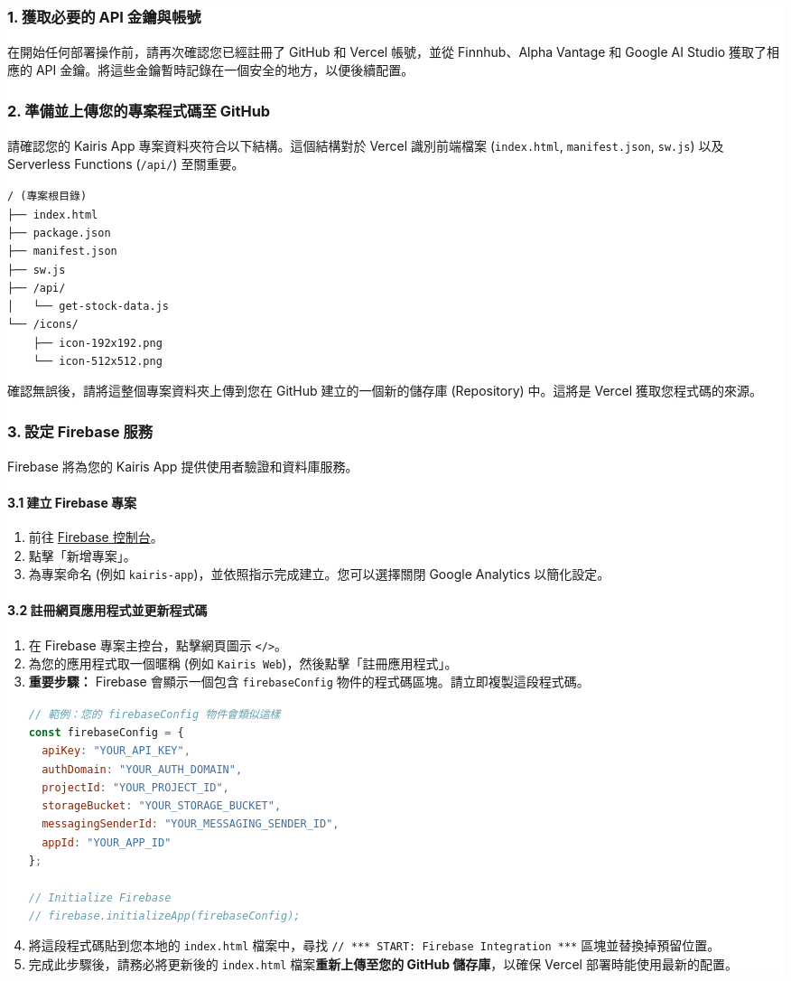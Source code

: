 ### 1. 獲取必要的 API 金鑰與帳號

在開始任何部署操作前，請再次確認您已經註冊了 GitHub 和 Vercel 帳號，並從 Finnhub、Alpha Vantage 和 Google AI Studio 獲取了相應的 API 金鑰。將這些金鑰暫時記錄在一個安全的地方，以便後續配置。

### 2. 準備並上傳您的專案程式碼至 GitHub

請確認您的 Kairis App 專案資料夾符合以下結構。這個結構對於 Vercel 識別前端檔案 (`index.html`, `manifest.json`, `sw.js`) 以及 Serverless Functions (`/api/`) 至關重要。

```
/ (專案根目錄)
├── index.html
├── package.json
├── manifest.json
├── sw.js
├── /api/
│   └── get-stock-data.js
└── /icons/
    ├── icon-192x192.png
    └── icon-512x512.png
```

確認無誤後，請將這整個專案資料夾上傳到您在 GitHub 建立的一個新的儲存庫 (Repository) 中。這將是 Vercel 獲取您程式碼的來源。

### 3. 設定 Firebase 服務

Firebase 將為您的 Kairis App 提供使用者驗證和資料庫服務。

#### 3.1 建立 Firebase 專案

1.  前往 [Firebase 控制台](https://console.firebase.google.com/)。
2.  點擊「新增專案」。
3.  為專案命名 (例如 `kairis-app`)，並依照指示完成建立。您可以選擇關閉 Google Analytics 以簡化設定。

#### 3.2 註冊網頁應用程式並更新程式碼

1.  在 Firebase 專案主控台，點擊網頁圖示 `</>`。
2.  為您的應用程式取一個暱稱 (例如 `Kairis Web`)，然後點擊「註冊應用程式」。
3.  **重要步驟：** Firebase 會顯示一個包含 `firebaseConfig` 物件的程式碼區塊。請立即複製這段程式碼。
    ```javascript
    // 範例：您的 firebaseConfig 物件會類似這樣
    const firebaseConfig = {
      apiKey: "YOUR_API_KEY",
      authDomain: "YOUR_AUTH_DOMAIN",
      projectId: "YOUR_PROJECT_ID",
      storageBucket: "YOUR_STORAGE_BUCKET",
      messagingSenderId: "YOUR_MESSAGING_SENDER_ID",
      appId: "YOUR_APP_ID"
    };

    // Initialize Firebase
    // firebase.initializeApp(firebaseConfig);
    ```
4.  將這段程式碼貼到您本地的 `index.html` 檔案中，尋找 `// *** START: Firebase Integration ***` 區塊並替換掉預留位置。
5.  完成此步驟後，請務必將更新後的 `index.html` 檔案**重新上傳至您的 GitHub 儲存庫**，以確保 Vercel 部署時能使用最新的配置。
